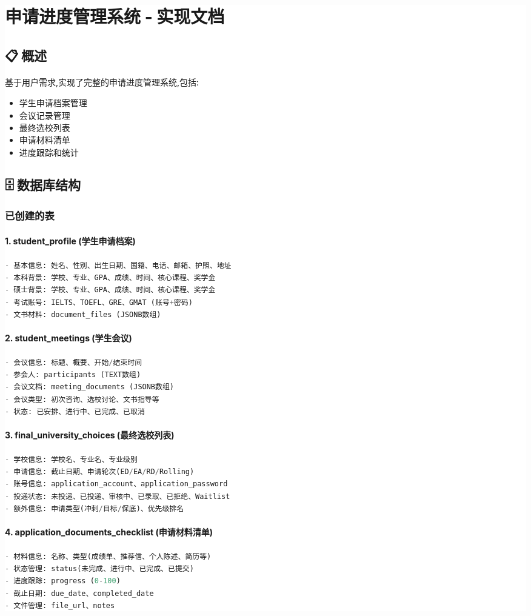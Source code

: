 # 申请进度管理系统 - 实现文档

## 📋 概述

基于用户需求,实现了完整的申请进度管理系统,包括:
- 学生申请档案管理
- 会议记录管理  
- 最终选校列表
- 申请材料清单
- 进度跟踪和统计

## 🗄️ 数据库结构

### 已创建的表

#### 1. student_profile (学生申请档案)
```sql
- 基本信息: 姓名、性别、出生日期、国籍、电话、邮箱、护照、地址
- 本科背景: 学校、专业、GPA、成绩、时间、核心课程、奖学金
- 硕士背景: 学校、专业、GPA、成绩、时间、核心课程、奖学金  
- 考试账号: IELTS、TOEFL、GRE、GMAT (账号+密码)
- 文书材料: document_files (JSONB数组)
```

#### 2. student_meetings (学生会议)
```sql
- 会议信息: 标题、概要、开始/结束时间
- 参会人: participants (TEXT数组)
- 会议文档: meeting_documents (JSONB数组)
- 会议类型: 初次咨询、选校讨论、文书指导等
- 状态: 已安排、进行中、已完成、已取消
```

#### 3. final_university_choices (最终选校列表)
```sql
- 学校信息: 学校名、专业名、专业级别
- 申请信息: 截止日期、申请轮次(ED/EA/RD/Rolling)
- 账号信息: application_account、application_password
- 投递状态: 未投递、已投递、审核中、已录取、已拒绝、Waitlist
- 额外信息: 申请类型(冲刺/目标/保底)、优先级排名
```

#### 4. application_documents_checklist (申请材料清单)
```sql
- 材料信息: 名称、类型(成绩单、推荐信、个人陈述、简历等)
- 状态管理: status(未完成、进行中、已完成、已提交)
- 进度跟踪: progress (0-100)
- 截止日期: due_date、completed_date
- 文件管理: file_url、notes
```
